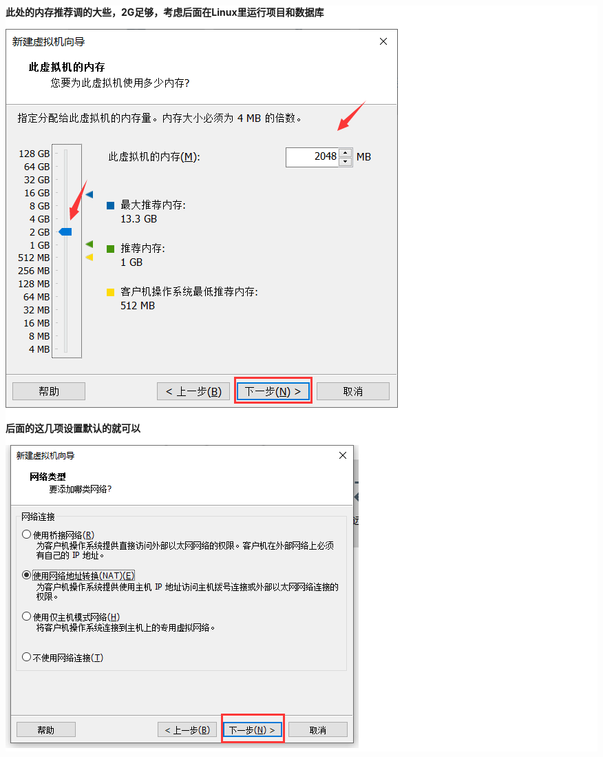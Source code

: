 **此处的内存推荐调的大些，2G足够，考虑后面在Linux里运行项目和数据库**

![](img/azimg/ccc.png)

**后面的这几项设置默认的就可以**

![](img\azimg\7.png)
